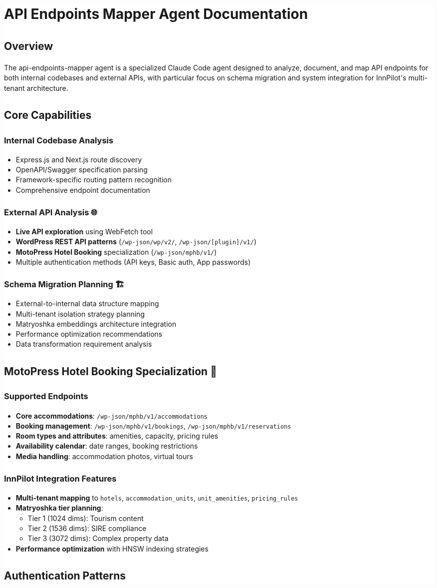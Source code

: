# API Endpoints Mapper Agent Documentation

## Overview

The api-endpoints-mapper agent is a specialized Claude Code agent designed to analyze, document, and map API endpoints for both internal codebases and external APIs, with particular focus on schema migration and system integration for InnPilot's multi-tenant architecture.

## Core Capabilities

### Internal Codebase Analysis
- Express.js and Next.js route discovery
- OpenAPI/Swagger specification parsing
- Framework-specific routing pattern recognition
- Comprehensive endpoint documentation

### External API Analysis 🌐
- **Live API exploration** using WebFetch tool
- **WordPress REST API patterns** (`/wp-json/wp/v2/`, `/wp-json/[plugin]/v1/`)
- **MotoPress Hotel Booking** specialization (`/wp-json/mphb/v1/`)
- Multiple authentication methods (API keys, Basic auth, App passwords)

### Schema Migration Planning 🏗️
- External-to-internal data structure mapping
- Multi-tenant isolation strategy planning
- Matryoshka embeddings architecture integration
- Performance optimization recommendations
- Data transformation requirement analysis

## MotoPress Hotel Booking Specialization 🏨

### Supported Endpoints
- **Core accommodations**: `/wp-json/mphb/v1/accommodations`
- **Booking management**: `/wp-json/mphb/v1/bookings`, `/wp-json/mphb/v1/reservations`
- **Room types and attributes**: amenities, capacity, pricing rules
- **Availability calendar**: date ranges, booking restrictions
- **Media handling**: accommodation photos, virtual tours

### InnPilot Integration Features
- **Multi-tenant mapping** to `hotels`, `accommodation_units`, `unit_amenities`, `pricing_rules`
- **Matryoshka tier planning**:
  - Tier 1 (1024 dims): Tourism content
  - Tier 2 (1536 dims): SIRE compliance
  - Tier 3 (3072 dims): Complex property data
- **Performance optimization** with HNSW indexing strategies

## Authentication Patterns
